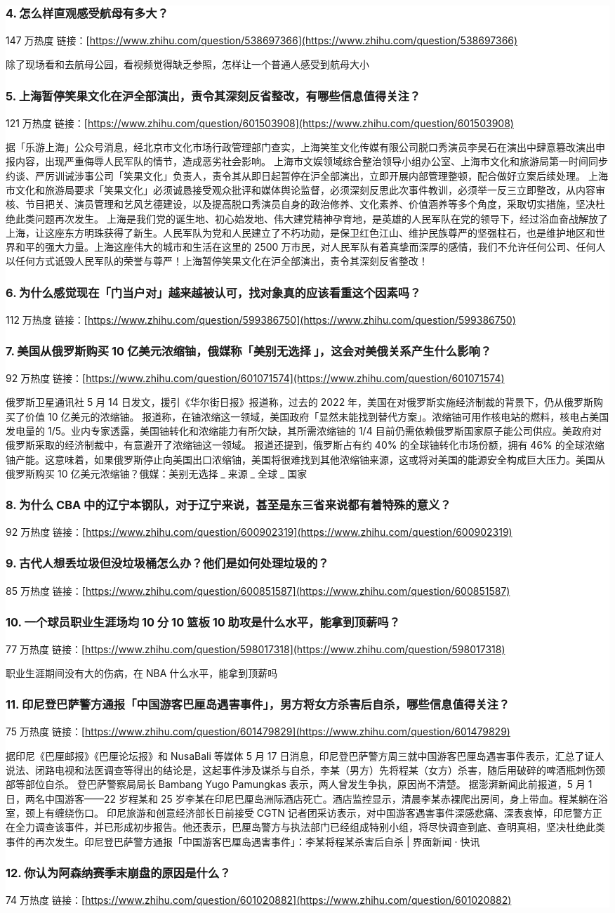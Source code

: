 ### 4. 怎么样直观感受航母有多大？
147 万热度 链接：[https://www.zhihu.com/question/538697366](https://www.zhihu.com/question/538697366)

除了现场看和去航母公园，看视频觉得缺乏参照，怎样让一个普通人感受到航母大小

### 5. 上海暂停笑果文化在沪全部演出，责令其深刻反省整改，有哪些信息值得关注？
121 万热度 链接：[https://www.zhihu.com/question/601503908](https://www.zhihu.com/question/601503908)

据「乐游上海」公众号消息，经北京市文化市场行政管理部门查实，上海笑笙文化传媒有限公司脱口秀演员李昊石在演出中肆意篡改演出申报内容，出现严重侮辱人民军队的情节，造成恶劣社会影响。 上海市文娱领域综合整治领导小组办公室、上海市文化和旅游局第一时间同步约谈、严厉训诫涉事公司「笑果文化」负责人，责令其从即日起暂停在沪全部演出，立即开展内部管理整顿，配合做好立案后续处理。 上海市文化和旅游局要求「笑果文化」必须诚恳接受观众批评和媒体舆论监督，必须深刻反思此次事件教训，必须举一反三立即整改，从内容审核、节目把关、演员管理和艺风艺德建设，以及提高脱口秀演员自身的政治修养、文化素养、价值涵养等多个角度，采取切实措施，坚决杜绝此类问题再次发生。 上海是我们党的诞生地、初心始发地、伟大建党精神孕育地，是英雄的人民军队在党的领导下，经过浴血奋战解放了上海，让这座东方明珠获得了新生。人民军队为党和人民建立了不朽功勋，是保卫红色江山、维护民族尊严的坚强柱石，也是维护地区和世界和平的强大力量。上海这座伟大的城市和生活在这里的 2500 万市民，对人民军队有着真挚而深厚的感情，我们不允许任何公司、任何人以任何方式诋毁人民军队的荣誉与尊严！上海暂停笑果文化在沪全部演出，责令其深刻反省整改！

### 6. 为什么感觉现在「门当户对」越来越被认可，找对象真的应该看重这个因素吗？
112 万热度 链接：[https://www.zhihu.com/question/599386750](https://www.zhihu.com/question/599386750)



### 7. 美国从俄罗斯购买 10 亿美元浓缩铀，俄媒称「美别无选择 」，这会对美俄关系产生什么影响？
92 万热度 链接：[https://www.zhihu.com/question/601071574](https://www.zhihu.com/question/601071574)

俄罗斯卫星通讯社 5 月 14 日发文，援引《华尔街日报》报道称，过去的 2022 年，美国在对俄罗斯实施经济制裁的背景下，仍从俄罗斯购买了价值 10 亿美元的浓缩铀。 报道称，在铀浓缩这一领域，美国政府「显然未能找到替代方案」。浓缩铀可用作核电站的燃料，核电占美国发电量的 1/5。业内专家透露，美国铀转化和浓缩能力有所欠缺，其所需浓缩铀的 1/4 目前仍需依赖俄罗斯国家原子能公司供应。美政府对俄罗斯采取的经济制裁中，有意避开了浓缩铀这一领域。 报道还提到，俄罗斯占有约 40% 的全球铀转化市场份额，拥有 46% 的全球浓缩铀产能。这意味着，如果俄罗斯停止向美国出口浓缩铀，美国将很难找到其他浓缩铀来源，这或将对美国的能源安全构成巨大压力。美国从俄罗斯购买 10 亿美元浓缩铀？俄媒：美别无选择 _ 来源 _ 全球 _ 国家

### 8. 为什么 CBA 中的辽宁本钢队，对于辽宁来说，甚至是东三省来说都有着特殊的意义？
92 万热度 链接：[https://www.zhihu.com/question/600902319](https://www.zhihu.com/question/600902319)



### 9. 古代人想丢垃圾但没垃圾桶怎么办？他们是如何处理垃圾的？
85 万热度 链接：[https://www.zhihu.com/question/600851587](https://www.zhihu.com/question/600851587)



### 10. 一个球员职业生涯场均 10 分 10 篮板 10 助攻是什么水平，能拿到顶薪吗？
77 万热度 链接：[https://www.zhihu.com/question/598017318](https://www.zhihu.com/question/598017318)

职业生涯期间没有大的伤病，在 NBA 什么水平，能拿到顶薪吗

### 11. 印尼登巴萨警方通报「中国游客巴厘岛遇害事件」，男方将女方杀害后自杀，哪些信息值得关注？
75 万热度 链接：[https://www.zhihu.com/question/601479829](https://www.zhihu.com/question/601479829)

据印尼《巴厘邮报》《巴厘论坛报》和 NusaBali 等媒体 5 月 17 日消息，印尼登巴萨警方周三就中国游客巴厘岛遇害事件表示，汇总了证人说法、闭路电视和法医调查等得出的结论是，这起事件涉及谋杀与自杀，李某（男方）先将程某（女方）杀害，随后用破碎的啤酒瓶刺伤颈部等部位自杀。 登巴萨警察局局长 Bambang Yugo Pamungkas 表示，两人曾发生争执，原因尚不清楚。 据澎湃新闻此前报道，5 月 1 日，两名中国游客——22 岁程某和 25 岁李某在印尼巴厘岛洲际酒店死亡。酒店监控显示，清晨李某赤裸爬出房间，身上带血。程某躺在浴室，颈上有缠绕伤口。 印尼旅游和创意经济部长日前接受 CGTN 记者团采访表示，对中国游客遇害事件深感悲痛、深表哀悼，印尼警方正在全力调查该事件，并已形成初步报告。他还表示，巴厘岛警方与执法部门已经组成特别小组，将尽快调查到底、查明真相，坚决杜绝此类事件的再次发生。印尼登巴萨警方通报「中国游客巴厘岛遇害事件」：李某将程某杀害后自杀 | 界面新闻 · 快讯

### 12. 你认为阿森纳赛季末崩盘的原因是什么？
74 万热度 链接：[https://www.zhihu.com/question/601020882](https://www.zhihu.com/question/601020882)
